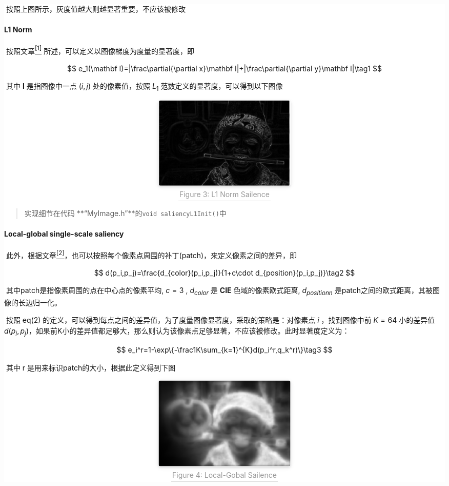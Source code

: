 ​	按照上图所示，灰度值越大则越显著重要，不应该被修改

#### L1 Norm

​	按照文章[<sup>[1]</sup>](#refer-anchor-1) 所述，可以定义以图像梯度为度量的显著度，即

$$
e_1(\mathbf I)=|\frac\partial{\partial x}\mathbf I|+|\frac\partial{\partial y}\mathbf I|\tag1
$$

​	其中 $\mathbf I$ 是指图像中一点 $(i,j)$ 处的像素值，按照 $L_1$ 范数定义的显著度，可以得到以下图像

<div align=center>
    <img style = "
        border-radius: 0.3125em;
        box-shadow: 0 2px 4px 0 rgba(34,36,38,.12),0 2px 10px 0 rgba(34,36,38,.08);" 
       	src="./img/L1Norm.png"
        width = "30%">
    <br>
    <div style = "
        color: orange;
        border-bottom: 1px solid #d9d9d9;
        display: inline-block;
        color: #999;
        padding: 2px;">
        Figure 3: L1 Norm Sailence
    </div>
    <p> </p>
</div>

>
> 实现细节在代码 **“MyImage.h”**的`void saliencyL1Init()`中
>

#### Local-global single-scale saliency

​	此外，根据文章[<sup>[2]</sup>](#refer-anchor-2)，也可以按照每个像素点周围的补丁(patch)，来定义像素之间的差异，即

$$
d(p_i,p_j)=\frac{d_{color}(p_i,p_j)}{1+c\cdot d_{position}(p_i,p_j)}\tag2
$$

​	其中patch是指像素周围的点在中心点的像素平均, $c=3$ , $d_{color}$ 是 **CIE** 色域的像素欧式距离, $d_{positionn}$ 是patch之间的欧式距离，其被图像的长边归一化。

​	按照 eq(2) 的定义，可以得到每点之间的差异值，为了度量图像显著度，采取的策略是：对像素点 $i$ ，找到图像中前 $K=64$ 小的差异值 $d(p_i,p_j)$，如果前K小的差异值都足够大，那么则认为该像素点足够显著，不应该被修改。此时显著度定义为：

$$
e_i^r=1-\exp\{-\frac1K\sum_{k=1}^{K}d(p_i^r,q_k^r)\}\tag3
$$

​	其中 r 是用来标识patch的大小，根据此定义得到下图

<div align=center>
    <img style = "
        border-radius: 0.3125em;
        box-shadow: 0 2px 4px 0 rgba(34,36,38,.12),0 2px 10px 0 rgba(34,36,38,.08);" 
       	src="./img/local_global.png"
        width = "30%">
    <br>
    <div style = "
        color: orange;
        border-bottom: 1px solid #d9d9d9;
        display: inline-block;
        color: #999;
        padding: 2px;">
        Figure 4: Local-Gobal Sailence